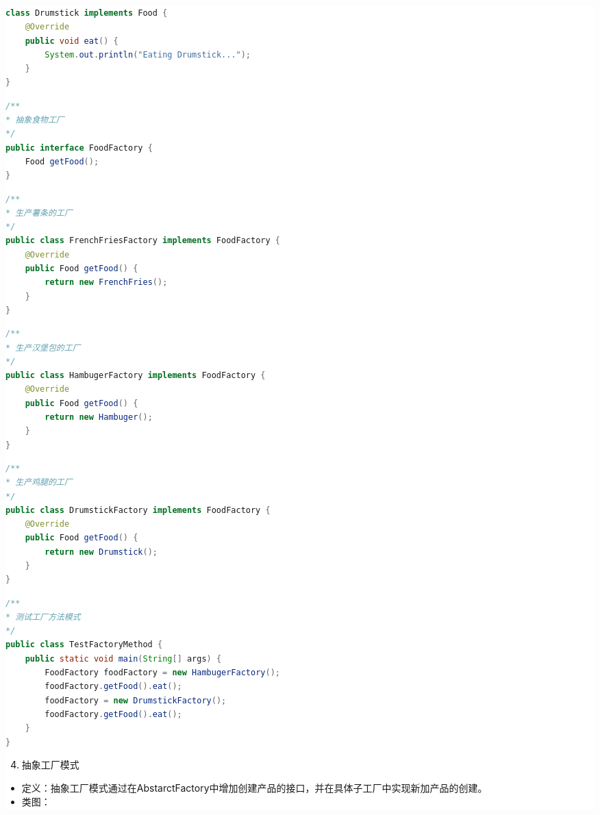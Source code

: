 ```java
class Drumstick implements Food {
    @Override
    public void eat() {
        System.out.println("Eating Drumstick...");
    }
}
```
```java
/**
* 抽象食物工厂
*/
public interface FoodFactory {
    Food getFood();
}
```
```java
/**
* 生产薯条的工厂
*/
public class FrenchFriesFactory implements FoodFactory {
    @Override
    public Food getFood() {
        return new FrenchFries();
    }
}
```
```java
/**
* 生产汉堡包的工厂
*/
public class HambugerFactory implements FoodFactory {
    @Override
    public Food getFood() {
        return new Hambuger();
    }
}
```
```java
/**
* 生产鸡腿的工厂
*/
public class DrumstickFactory implements FoodFactory {
    @Override
    public Food getFood() {
        return new Drumstick();
    }
}
```
```java
/**
* 测试工厂方法模式
*/
public class TestFactoryMethod {
    public static void main(String[] args) {
        FoodFactory foodFactory = new HambugerFactory();
        foodFactory.getFood().eat();
        foodFactory = new DrumstickFactory();
        foodFactory.getFood().eat();
    }
}
```
4. 抽象工厂模式
- 定义：抽象工厂模式通过在AbstarctFactory中增加创建产品的接口，并在具体子工厂中实现新加产品的创建。
- 类图：